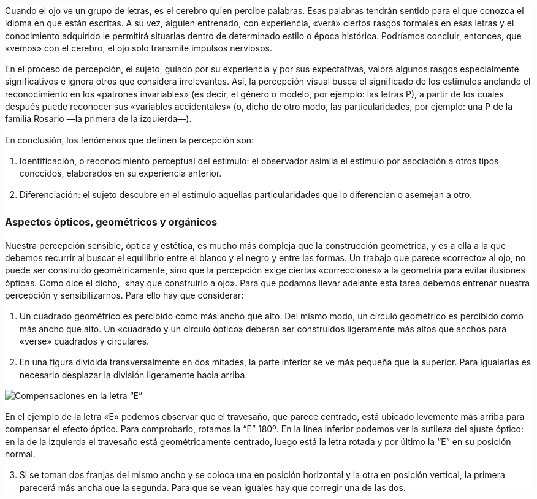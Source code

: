 Cuando el ojo ve un grupo de letras, es el cerebro quien percibe palabras. Esas palabras tendrán sentido para el que conozca el idioma en que están escritas. A su vez, alguien entrenado, con experiencia, «verá» ciertos rasgos formales en esas letras y el conocimiento adquirido le permitirá situarlas dentro de determinado estilo o época histórica. Podríamos concluir, entonces, que «vemos» con el cerebro, el ojo solo transmite impulsos nerviosos.

En el proceso de percepción, el sujeto, guiado por su experiencia y por sus expectativas, valora algunos rasgos especialmente significativos e ignora otros que considera irrelevantes. Así, la percepción visual busca el significado de los estímulos anclando el reconocimiento en los «patrones invariables» (es decir, el género o modelo, por ejemplo: las letras P), a partir de los cuales después puede reconocer sus «variables accidentales» (o, dicho de otro modo, las particularidades, por ejemplo: una P de la familia Rosario —la primera de la izquierda—).

En conclusión, los fenómenos que definen la percepción son:



	
  1. Identificación, o reconocimiento perceptual del estímulo: el observador asimila el estímulo por asociación a otros tipos conocidos, elaborados en su experiencia anterior.

	
  2. Diferenciación: el sujeto descubre en el estímulo aquellas particularidades que lo diferencian o asemejan a otro.





### Aspectos ópticos, geométricos y orgánicos


Nuestra percepción sensible, óptica y estética, es mucho más compleja que la construcción geométrica, y es a ella a la que debemos recurrir al buscar el equilibrio entre el blanco y el negro y entre las formas. Un trabajo que parece «correcto» al ojo, no puede ser construido geométricamente, sino que la percepción exige ciertas «correcciones» a la geometría para evitar ilusiones ópticas. Como dice el dicho,  «hay que construirlo a ojo». Para que podamos llevar adelante esta tarea debemos entrenar nuestra percepción y sensibilizarnos. Para ello hay que considerar:



	
  1. Un cuadrado geométrico es percibido como más ancho que alto. Del mismo modo, un círculo geométrico es percibido como más ancho que alto. Un «cuadrado y un círculo óptico» deberán ser construidos ligeramente más altos que anchos para «verse» cuadrados y circulares.

	
  2. En una figura dividida transversalmente en dos mitades, la parte inferior se ve más pequeña que la superior. Para igualarlas es necesario desplazar la división ligeramente hacia arriba.



[![Compensaciones en la letra “E”](http://www.oert.org/wp-content/uploads/2012/07/T01A_03-letrae_ajuste.jpg)](http://www.oert.org/wp-content/uploads/2012/07/T01A_03-letrae_ajuste.jpg)

<p class="caption">En el ejemplo de la letra «E» podemos observar que el travesaño, que parece centrado, está ubicado levemente más arriba para compensar el efecto óptico. Para comprobarlo, rotamos la “E” 180º. En la línea inferior podemos ver la sutileza del ajuste óptico: en la de la izquierda el travesaño está geométricamente centrado, luego está la letra rotada y por último la “E” en su posición normal.</p>

3. Si se toman dos franjas del mismo ancho y se coloca una en posición horizontal y la otra en posición vertical, la primera parecerá más ancha que la segunda. Para que se vean iguales hay que corregir una de las dos.
